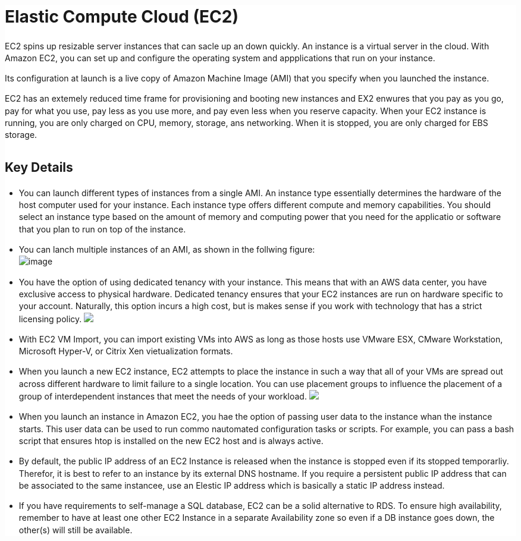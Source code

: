 # Elastic Compute Cloud (EC2)

EC2 spins up resizable server instances that can sacle up an down quickly. An instance is a virtual server in the cloud. With Amazon EC2, you can set up and configure the operating system and appplications that run on your instance.

Its configuration at launch is a live copy of Amazon Machine Image (AMI) that you specify when you launched the instance.

EC2 has an extemely reduced time frame for provisioning and booting new instances and EX2 enwures that you pay as you go, pay for what you use, pay less as you use more, and pay even less when you reserve capacity. When your EC2 instance is running, you are only charged on CPU, memory, storage, ans networking. When it is stopped, you are only charged for EBS storage.

## Key Details

- You can launch different types of instances from a single AMI. An instance type essentially determines the hardware of the host computer used for your instance. Each instance type offers different compute and memory capabilities. You should select an instance type based on the amount of memory and computing power that you need for the applicatio or software that you plan to run on top of the instance.

- You can lanch multiple instances of an AMI, as shown in the follwing figure:<br>
    ![image](https://github.com/rlaisqls/rlaisqls/assets/81006587/8805dad9-5b2e-4017-a9ca-bd5efb754c8b)
  
- You have the option of using dedicated tenancy with your instance. This means that with an AWS data center, you have exclusive access to physical hardware. Dedicated tenancy ensures that your EC2 instances are run on hardware specific to your account.
  Naturally, this option incurs a high cost, but is makes sense if you work with technology that has a strict licensing policy. 
  <img src="https://github.com/rlaisqls/rlaisqls/assets/81006587/7a908a35-9415-4bf9-82a7-95ed6d4950ce" height=300px/>

- With EC2 VM Import, you can import existing VMs into AWS as long as those hosts use VMware ESX, CMware Workstation, Microsoft Hyper-V, or Citrix Xen vietualization formats.

- When you launch a new EC2 instance, EC2 attempts to place the instance in such a way that all of your VMs are spread out across different hardware to limit failure to a single location. You can use placement groups to influence the placement of a group of interdependent instances that meet the needs of your workload. 
    <img src="https://github.com/rlaisqls/rlaisqls/assets/81006587/7a908a35-9415-4bf9-82a7-95ed6d4950ce" height=300px/>

- When you launch an instance in Amazon EC2, you hae the option of passing user data to the instance whan the instance starts. This user data can be used to run commo nautomated configuration tasks or scripts. For example, you can pass a bash script that ensures htop is installed on the new EC2 host and is always active.

- By default, the public IP address of an EC2 Instance is released when the instance is stopped even if its stopped temporarliy. Therefor, it is best to refer to an instance by its external DNS hostname. If you require a persistent public IP address that can be associated to the same instancee, use an Elestic IP address which is basically a static IP address instead.

- If you have requirements to self-manage a SQL database, EC2 can be a solid alternative to RDS. To ensure high availability, remember to have at least one other EC2 Instance in a separate Availability zone so even if a DB instance goes down, the other(s) will still be available.

